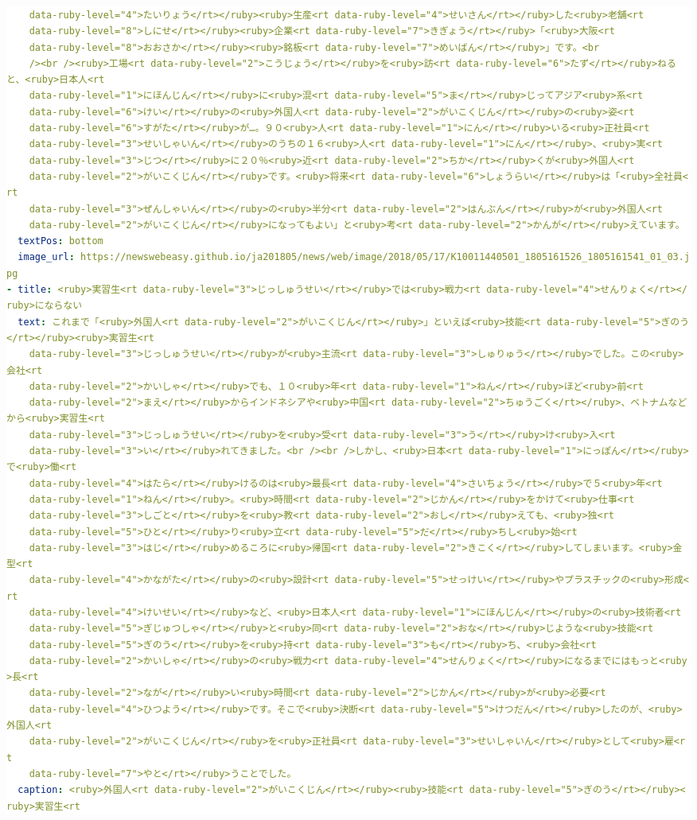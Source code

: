 ```yaml
    data-ruby-level="4">たいりょう</rt></ruby><ruby>生産<rt data-ruby-level="4">せいさん</rt></ruby>した<ruby>老舗<rt
    data-ruby-level="8">しにせ</rt></ruby><ruby>企業<rt data-ruby-level="7">きぎょう</rt></ruby>「<ruby>大阪<rt
    data-ruby-level="8">おおさか</rt></ruby><ruby>銘板<rt data-ruby-level="7">めいばん</rt></ruby>」です。<br
    /><br /><ruby>工場<rt data-ruby-level="2">こうじょう</rt></ruby>を<ruby>訪<rt data-ruby-level="6">たず</rt></ruby>ねると、<ruby>日本人<rt
    data-ruby-level="1">にほんじん</rt></ruby>に<ruby>混<rt data-ruby-level="5">ま</rt></ruby>じってアジア<ruby>系<rt
    data-ruby-level="6">けい</rt></ruby>の<ruby>外国人<rt data-ruby-level="2">がいこくじん</rt></ruby>の<ruby>姿<rt
    data-ruby-level="6">すがた</rt></ruby>が…。９０<ruby>人<rt data-ruby-level="1">にん</rt></ruby>いる<ruby>正社員<rt
    data-ruby-level="3">せいしゃいん</rt></ruby>のうちの１６<ruby>人<rt data-ruby-level="1">にん</rt></ruby>、<ruby>実<rt
    data-ruby-level="3">じつ</rt></ruby>に２０％<ruby>近<rt data-ruby-level="2">ちか</rt></ruby>くが<ruby>外国人<rt
    data-ruby-level="2">がいこくじん</rt></ruby>です。<ruby>将来<rt data-ruby-level="6">しょうらい</rt></ruby>は「<ruby>全社員<rt
    data-ruby-level="3">ぜんしゃいん</rt></ruby>の<ruby>半分<rt data-ruby-level="2">はんぶん</rt></ruby>が<ruby>外国人<rt
    data-ruby-level="2">がいこくじん</rt></ruby>になってもよい」と<ruby>考<rt data-ruby-level="2">かんが</rt></ruby>えています。
  textPos: bottom
  image_url: https://newswebeasy.github.io/ja201805/news/web/image/2018/05/17/K10011440501_1805161526_1805161541_01_03.jpg
- title: <ruby>実習生<rt data-ruby-level="3">じっしゅうせい</rt></ruby>では<ruby>戦力<rt data-ruby-level="4">せんりょく</rt></ruby>にならない
  text: これまで「<ruby>外国人<rt data-ruby-level="2">がいこくじん</rt></ruby>」といえば<ruby>技能<rt data-ruby-level="5">ぎのう</rt></ruby><ruby>実習生<rt
    data-ruby-level="3">じっしゅうせい</rt></ruby>が<ruby>主流<rt data-ruby-level="3">しゅりゅう</rt></ruby>でした。この<ruby>会社<rt
    data-ruby-level="2">かいしゃ</rt></ruby>でも、１０<ruby>年<rt data-ruby-level="1">ねん</rt></ruby>ほど<ruby>前<rt
    data-ruby-level="2">まえ</rt></ruby>からインドネシアや<ruby>中国<rt data-ruby-level="2">ちゅうごく</rt></ruby>、ベトナムなどから<ruby>実習生<rt
    data-ruby-level="3">じっしゅうせい</rt></ruby>を<ruby>受<rt data-ruby-level="3">う</rt></ruby>け<ruby>入<rt
    data-ruby-level="3">い</rt></ruby>れてきました。<br /><br />しかし、<ruby>日本<rt data-ruby-level="1">にっぽん</rt></ruby>で<ruby>働<rt
    data-ruby-level="4">はたら</rt></ruby>けるのは<ruby>最長<rt data-ruby-level="4">さいちょう</rt></ruby>で５<ruby>年<rt
    data-ruby-level="1">ねん</rt></ruby>。<ruby>時間<rt data-ruby-level="2">じかん</rt></ruby>をかけて<ruby>仕事<rt
    data-ruby-level="3">しごと</rt></ruby>を<ruby>教<rt data-ruby-level="2">おし</rt></ruby>えても、<ruby>独<rt
    data-ruby-level="5">ひと</rt></ruby>り<ruby>立<rt data-ruby-level="5">だ</rt></ruby>ちし<ruby>始<rt
    data-ruby-level="3">はじ</rt></ruby>めるころに<ruby>帰国<rt data-ruby-level="2">きこく</rt></ruby>してしまいます。<ruby>金型<rt
    data-ruby-level="4">かながた</rt></ruby>の<ruby>設計<rt data-ruby-level="5">せっけい</rt></ruby>やプラスチックの<ruby>形成<rt
    data-ruby-level="4">けいせい</rt></ruby>など、<ruby>日本人<rt data-ruby-level="1">にほんじん</rt></ruby>の<ruby>技術者<rt
    data-ruby-level="5">ぎじゅつしゃ</rt></ruby>と<ruby>同<rt data-ruby-level="2">おな</rt></ruby>じような<ruby>技能<rt
    data-ruby-level="5">ぎのう</rt></ruby>を<ruby>持<rt data-ruby-level="3">も</rt></ruby>ち、<ruby>会社<rt
    data-ruby-level="2">かいしゃ</rt></ruby>の<ruby>戦力<rt data-ruby-level="4">せんりょく</rt></ruby>になるまでにはもっと<ruby>長<rt
    data-ruby-level="2">なが</rt></ruby>い<ruby>時間<rt data-ruby-level="2">じかん</rt></ruby>が<ruby>必要<rt
    data-ruby-level="4">ひつよう</rt></ruby>です。そこで<ruby>決断<rt data-ruby-level="5">けつだん</rt></ruby>したのが、<ruby>外国人<rt
    data-ruby-level="2">がいこくじん</rt></ruby>を<ruby>正社員<rt data-ruby-level="3">せいしゃいん</rt></ruby>として<ruby>雇<rt
    data-ruby-level="7">やと</rt></ruby>うことでした。
  caption: <ruby>外国人<rt data-ruby-level="2">がいこくじん</rt></ruby><ruby>技能<rt data-ruby-level="5">ぎのう</rt></ruby><ruby>実習生<rt
```